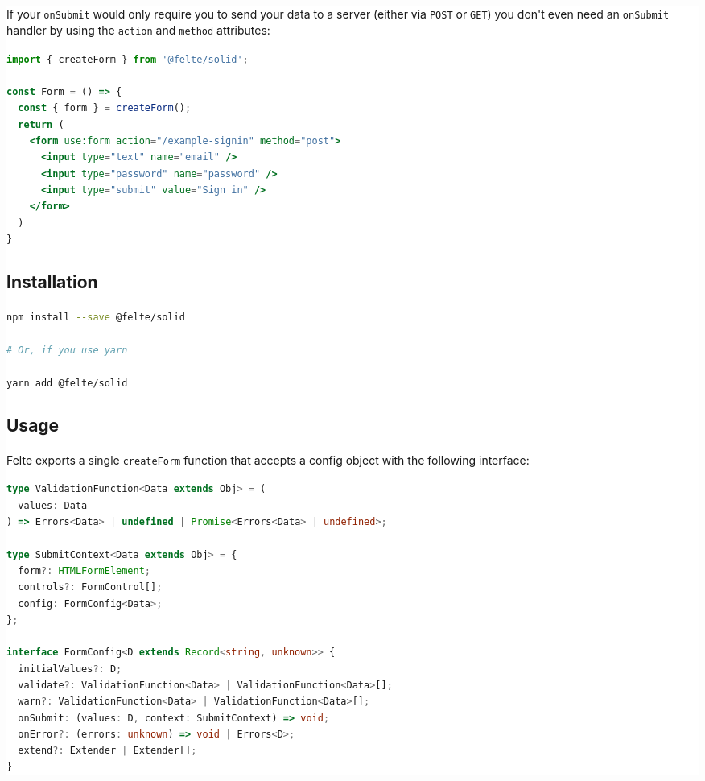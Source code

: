 If your `onSubmit` would only require you to send your data to a server (either via `POST` or `GET`) you don't even need an `onSubmit` handler by using the `action` and `method` attributes:

```jsx
import { createForm } from '@felte/solid';

const Form = () => {
  const { form } = createForm();
  return (
    <form use:form action="/example-signin" method="post">
      <input type="text" name="email" />
      <input type="password" name="password" />
      <input type="submit" value="Sign in" />
    </form>
  )
}
```

## Installation

```sh
npm install --save @felte/solid

# Or, if you use yarn

yarn add @felte/solid
```

## Usage

Felte exports a single `createForm` function that accepts a config object with the following interface:

```typescript
type ValidationFunction<Data extends Obj> = (
  values: Data
) => Errors<Data> | undefined | Promise<Errors<Data> | undefined>;

type SubmitContext<Data extends Obj> = {
  form?: HTMLFormElement;
  controls?: FormControl[];
  config: FormConfig<Data>;
};

interface FormConfig<D extends Record<string, unknown>> {
  initialValues?: D;
  validate?: ValidationFunction<Data> | ValidationFunction<Data>[];
  warn?: ValidationFunction<Data> | ValidationFunction<Data>[];
  onSubmit: (values: D, context: SubmitContext) => void;
  onError?: (errors: unknown) => void | Errors<D>;
  extend?: Extender | Extender[];
}
```
